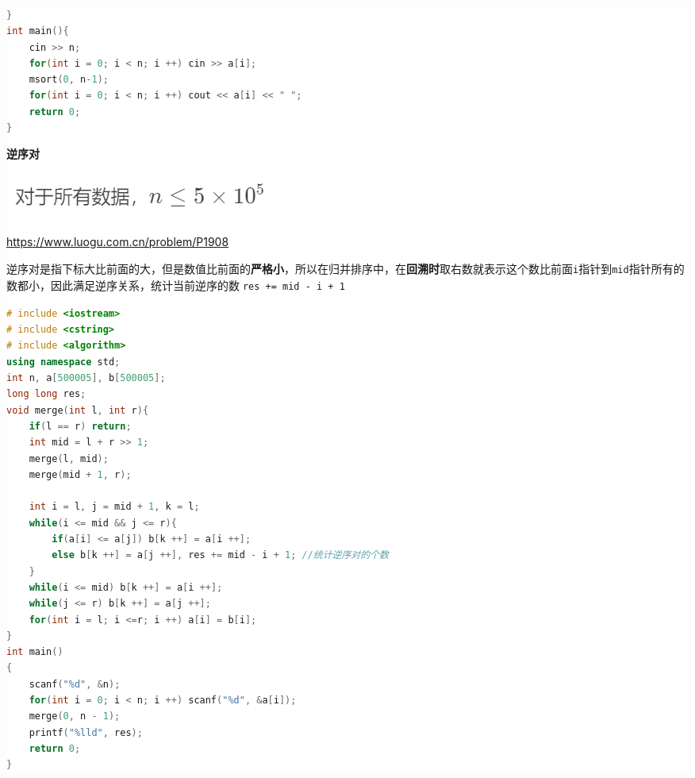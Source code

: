 ```C++
}
int main(){
    cin >> n;
    for(int i = 0; i < n; i ++) cin >> a[i];
    msort(0, n-1);
    for(int i = 0; i < n; i ++) cout << a[i] << " ";
    return 0;
}
```



**逆序对**

![image-20231003101332187](.assets/image-20231003101332187.png)

https://www.luogu.com.cn/problem/P1908

逆序对是指下标大比前面的大，但是数值比前面的**严格小**，所以在归并排序中，在**回溯时**取右数就表示这个数比前面`i`指针到`mid`指针所有的数都小，因此满足逆序关系，统计当前逆序的数 `res += mid - i + 1`

```C++
# include <iostream>
# include <cstring>
# include <algorithm>
using namespace std;
int n, a[500005], b[500005];
long long res;
void merge(int l, int r){
    if(l == r) return;
    int mid = l + r >> 1;
    merge(l, mid);
    merge(mid + 1, r);
    
    int i = l, j = mid + 1, k = l;
    while(i <= mid && j <= r){
        if(a[i] <= a[j]) b[k ++] = a[i ++];
        else b[k ++] = a[j ++], res += mid - i + 1; //统计逆序对的个数
    }
    while(i <= mid) b[k ++] = a[i ++];
    while(j <= r) b[k ++] = a[j ++];
    for(int i = l; i <=r; i ++) a[i] = b[i];
}
int main()
{
    scanf("%d", &n);
    for(int i = 0; i < n; i ++) scanf("%d", &a[i]);
    merge(0, n - 1);
    printf("%lld", res);
    return 0;
}
```
